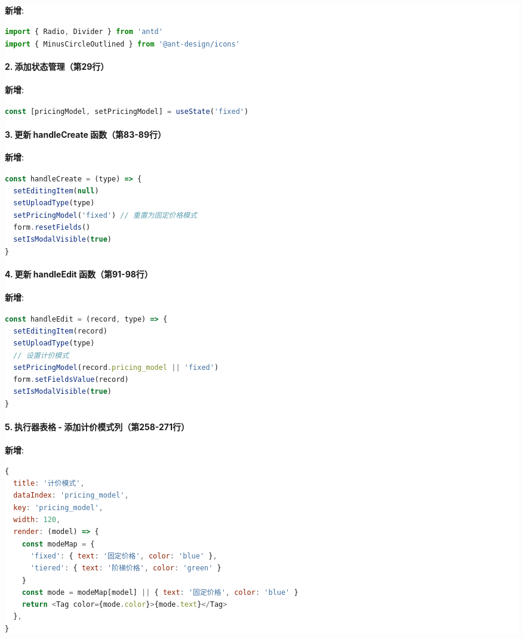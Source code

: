 **新增**:
```javascript
import { Radio, Divider } from 'antd'
import { MinusCircleOutlined } from '@ant-design/icons'
```

#### 2. 添加状态管理（第29行）

**新增**:
```javascript
const [pricingModel, setPricingModel] = useState('fixed')
```

#### 3. 更新 handleCreate 函数（第83-89行）

**新增**:
```javascript
const handleCreate = (type) => {
  setEditingItem(null)
  setUploadType(type)
  setPricingModel('fixed') // 重置为固定价格模式
  form.resetFields()
  setIsModalVisible(true)
}
```

#### 4. 更新 handleEdit 函数（第91-98行）

**新增**:
```javascript
const handleEdit = (record, type) => {
  setEditingItem(record)
  setUploadType(type)
  // 设置计价模式
  setPricingModel(record.pricing_model || 'fixed')
  form.setFieldsValue(record)
  setIsModalVisible(true)
}
```

#### 5. 执行器表格 - 添加计价模式列（第258-271行）

**新增**:
```javascript
{
  title: '计价模式',
  dataIndex: 'pricing_model',
  key: 'pricing_model',
  width: 120,
  render: (model) => {
    const modeMap = {
      'fixed': { text: '固定价格', color: 'blue' },
      'tiered': { text: '阶梯价格', color: 'green' }
    }
    const mode = modeMap[model] || { text: '固定价格', color: 'blue' }
    return <Tag color={mode.color}>{mode.text}</Tag>
  },
}
```
